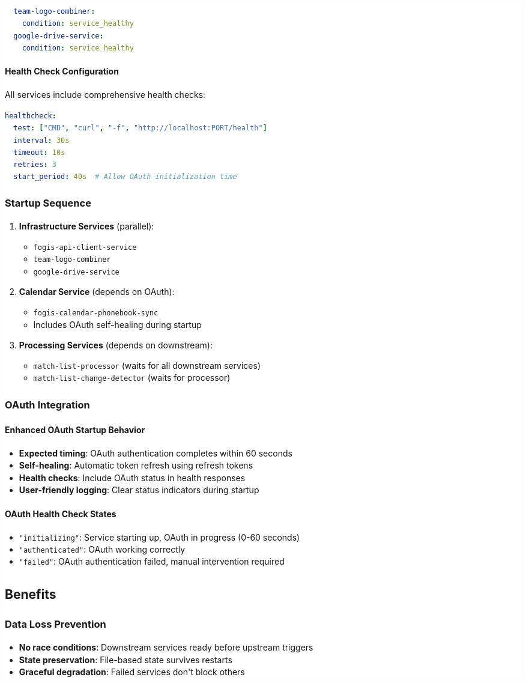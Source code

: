 ```yaml
  team-logo-combiner:
    condition: service_healthy
  google-drive-service:
    condition: service_healthy
```

#### Health Check Configuration

All services include comprehensive health checks:
```yaml
healthcheck:
  test: ["CMD", "curl", "-f", "http://localhost:PORT/health"]
  interval: 30s
  timeout: 10s
  retries: 3
  start_period: 40s  # Allow OAuth initialization time
```

### Startup Sequence

1. **Infrastructure Services** (parallel):
   - `fogis-api-client-service`
   - `team-logo-combiner`
   - `google-drive-service`

2. **Calendar Service** (depends on OAuth):
   - `fogis-calendar-phonebook-sync`
   - Includes OAuth self-healing during startup

3. **Processing Services** (depends on downstream):
   - `match-list-processor` (waits for all downstream services)
   - `match-list-change-detector` (waits for processor)

### OAuth Integration

#### Enhanced OAuth Startup Behavior
- **Expected timing**: OAuth authentication completes within 60 seconds
- **Self-healing**: Automatic token refresh using refresh tokens
- **Health checks**: Include OAuth status in health responses
- **User-friendly logging**: Clear status indicators during startup

#### OAuth Health Check States
- `"initializing"`: Service starting up, OAuth in progress (0-60 seconds)
- `"authenticated"`: OAuth working correctly
- `"failed"`: OAuth authentication failed, manual intervention required

## Benefits

### Data Loss Prevention
- **No race conditions**: Downstream services ready before upstream triggers
- **State preservation**: File-based state survives restarts
- **Graceful degradation**: Failed services don't block others
